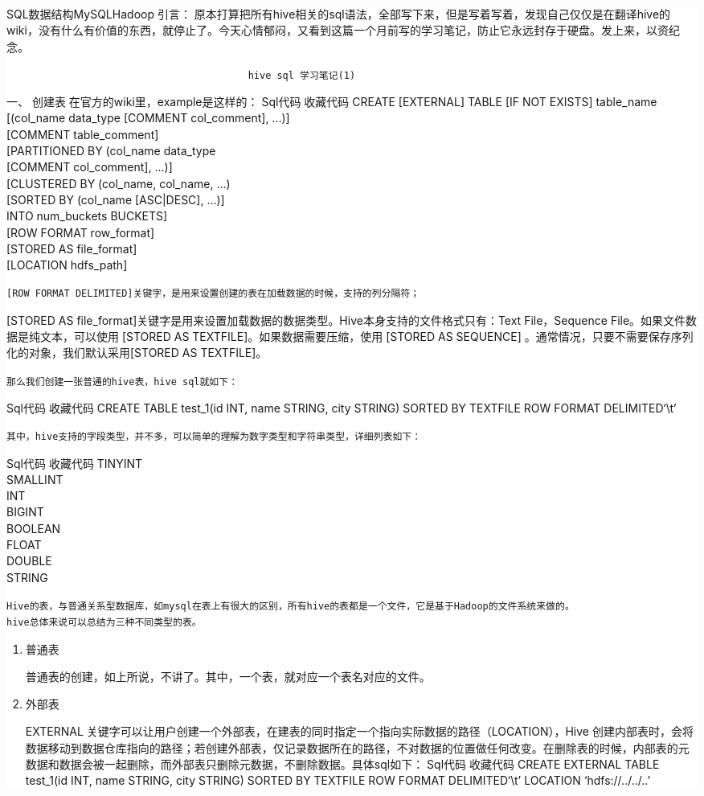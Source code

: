 
SQL数据结构MySQLHadoop 
    引言： 原本打算把所有hive相关的sql语法，全部写下来，但是写着写着，发现自己仅仅是在翻译hive的wiki，没有什么有价值的东西，就停止了。今天心情郁闷，又看到这篇一个月前写的学习笔记，防止它永远封存于硬盘。发上来，以资纪念。
 
 
                                              hive sql 学习笔记(1)
一、 创建表 
    在官方的wiki里，example是这样的：
Sql代码  收藏代码
CREATE [EXTERNAL] TABLE [IF NOT EXISTS] table_name  
  [(col_name data_type [COMMENT col_comment], ...)]  
  [COMMENT table_comment]  
  [PARTITIONED BY (col_name data_type  
    [COMMENT col_comment], ...)]  
  [CLUSTERED BY (col_name, col_name, ...)  
  [SORTED BY (col_name [ASC|DESC], ...)]  
  INTO num_buckets BUCKETS]  
  [ROW FORMAT row_format]  
  [STORED AS file_format]  
  [LOCATION hdfs_path]  
 
    [ROW FORMAT DELIMITED]关键字，是用来设置创建的表在加载数据的时候，支持的列分隔符；
[STORED AS file_format]关键字是用来设置加载数据的数据类型。Hive本身支持的文件格式只有：Text File，Sequence File。如果文件数据是纯文本，可以使用 [STORED AS TEXTFILE]。如果数据需要压缩，使用 [STORED AS SEQUENCE] 。通常情况，只要不需要保存序列化的对象，我们默认采用[STORED AS TEXTFILE]。
 
    那么我们创建一张普通的hive表，hive sql就如下：
Sql代码  收藏代码
CREATE TABLE test_1(id INT, name STRING, city STRING) SORTED BY TEXTFILE ROW FORMAT DELIMITED‘\t’  
 
    其中，hive支持的字段类型，并不多，可以简单的理解为数字类型和字符串类型，详细列表如下：
Sql代码  收藏代码
TINYINT  
SMALLINT  
INT  
BIGINT  
BOOLEAN  
FLOAT  
DOUBLE  
STRING  
 
    Hive的表，与普通关系型数据库，如mysql在表上有很大的区别，所有hive的表都是一个文件，它是基于Hadoop的文件系统来做的。
    hive总体来说可以总结为三种不同类型的表。

1. 普通表

    普通表的创建，如上所说，不讲了。其中，一个表，就对应一个表名对应的文件。
 
2. 外部表

    EXTERNAL 关键字可以让用户创建一个外部表，在建表的同时指定一个指向实际数据的路径（LOCATION），Hive 创建内部表时，会将数据移动到数据仓库指向的路径；若创建外部表，仅记录数据所在的路径，不对数据的位置做任何改变。在删除表的时候，内部表的元数据和数据会被一起删除，而外部表只删除元数据，不删除数据。具体sql如下：
Sql代码  收藏代码
CREATE EXTERNAL TABLE test_1(id INT, name STRING, city STRING) SORTED BY TEXTFILE ROW FORMAT DELIMITED‘\t’ LOCATION ‘hdfs://../../..’  
 